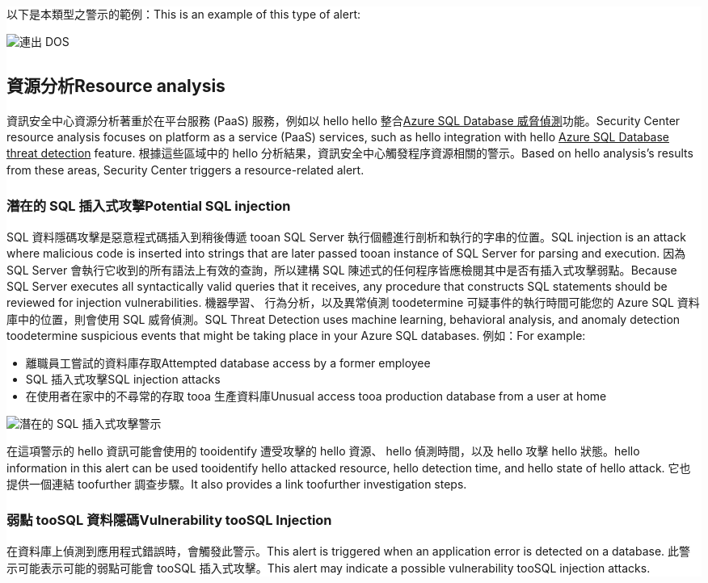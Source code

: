<span data-ttu-id="37c1c-255">以下是本類型之警示的範例：</span><span class="sxs-lookup"><span data-stu-id="37c1c-255">This is an example of this type of alert:</span></span>

![連出 DOS](./media/security-center-alerts-type/security-center-alerts-type-fig10-new.png)

## <a name="resource-analysis"></a><span data-ttu-id="37c1c-257">資源分析</span><span class="sxs-lookup"><span data-stu-id="37c1c-257">Resource analysis</span></span>
<span data-ttu-id="37c1c-258">資訊安全中心資源分析著重於在平台服務 (PaaS) 服務，例如以 hello hello 整合[Azure SQL Database 威脅偵測](../sql-database/sql-database-threat-detection.md)功能。</span><span class="sxs-lookup"><span data-stu-id="37c1c-258">Security Center resource analysis focuses on platform as a service (PaaS) services, such as hello integration with hello [Azure SQL Database threat detection](../sql-database/sql-database-threat-detection.md) feature.</span></span> <span data-ttu-id="37c1c-259">根據這些區域中的 hello 分析結果，資訊安全中心觸發程序資源相關的警示。</span><span class="sxs-lookup"><span data-stu-id="37c1c-259">Based on hello analysis’s results from these areas, Security Center triggers a resource-related alert.</span></span>

### <a name="potential-sql-injection"></a><span data-ttu-id="37c1c-260">潛在的 SQL 插入式攻擊</span><span class="sxs-lookup"><span data-stu-id="37c1c-260">Potential SQL injection</span></span>
<span data-ttu-id="37c1c-261">SQL 資料隱碼攻擊是惡意程式碼插入到稍後傳遞 tooan SQL Server 執行個體進行剖析和執行的字串的位置。</span><span class="sxs-lookup"><span data-stu-id="37c1c-261">SQL injection is an attack where malicious code is inserted into strings that are later passed tooan instance of SQL Server for parsing and execution.</span></span> <span data-ttu-id="37c1c-262">因為 SQL Server 會執行它收到的所有語法上有效的查詢，所以建構 SQL 陳述式的任何程序皆應檢閱其中是否有插入式攻擊弱點。</span><span class="sxs-lookup"><span data-stu-id="37c1c-262">Because SQL Server executes all syntactically valid queries that it receives, any procedure that constructs SQL statements should be reviewed for injection vulnerabilities.</span></span> <span data-ttu-id="37c1c-263">機器學習、 行為分析，以及異常偵測 toodetermine 可疑事件的執行時間可能您的 Azure SQL 資料庫中的位置，則會使用 SQL 威脅偵測。</span><span class="sxs-lookup"><span data-stu-id="37c1c-263">SQL Threat Detection uses machine learning, behavioral analysis, and anomaly detection toodetermine suspicious events that might be taking place in your Azure SQL databases.</span></span> <span data-ttu-id="37c1c-264">例如：</span><span class="sxs-lookup"><span data-stu-id="37c1c-264">For example:</span></span>

* <span data-ttu-id="37c1c-265">離職員工嘗試的資料庫存取</span><span class="sxs-lookup"><span data-stu-id="37c1c-265">Attempted database access by a former employee</span></span>
* <span data-ttu-id="37c1c-266">SQL 插入式攻擊</span><span class="sxs-lookup"><span data-stu-id="37c1c-266">SQL injection attacks</span></span>
* <span data-ttu-id="37c1c-267">在使用者在家中的不尋常的存取 tooa 生產資料庫</span><span class="sxs-lookup"><span data-stu-id="37c1c-267">Unusual access tooa production database from a user at home</span></span>

![潛在的 SQL 插入式攻擊警示](./media/security-center-alerts-type/security-center-alerts-type-fig11.png)

<span data-ttu-id="37c1c-269">在這項警示的 hello 資訊可能會使用的 tooidentify 遭受攻擊的 hello 資源、 hello 偵測時間，以及 hello 攻擊 hello 狀態。</span><span class="sxs-lookup"><span data-stu-id="37c1c-269">hello information in this alert can be used tooidentify hello attacked resource, hello detection time, and hello state of hello attack.</span></span> <span data-ttu-id="37c1c-270">它也提供一個連結 toofurther 調查步驟。</span><span class="sxs-lookup"><span data-stu-id="37c1c-270">It also provides a link toofurther investigation steps.</span></span>

### <a name="vulnerability-toosql-injection"></a><span data-ttu-id="37c1c-271">弱點 tooSQL 資料隱碼</span><span class="sxs-lookup"><span data-stu-id="37c1c-271">Vulnerability tooSQL Injection</span></span>
<span data-ttu-id="37c1c-272">在資料庫上偵測到應用程式錯誤時，會觸發此警示。</span><span class="sxs-lookup"><span data-stu-id="37c1c-272">This alert is triggered when an application error is detected on a database.</span></span> <span data-ttu-id="37c1c-273">此警示可能表示可能的弱點可能會 tooSQL 插入式攻擊。</span><span class="sxs-lookup"><span data-stu-id="37c1c-273">This alert may indicate a possible vulnerability tooSQL injection attacks.</span></span>
